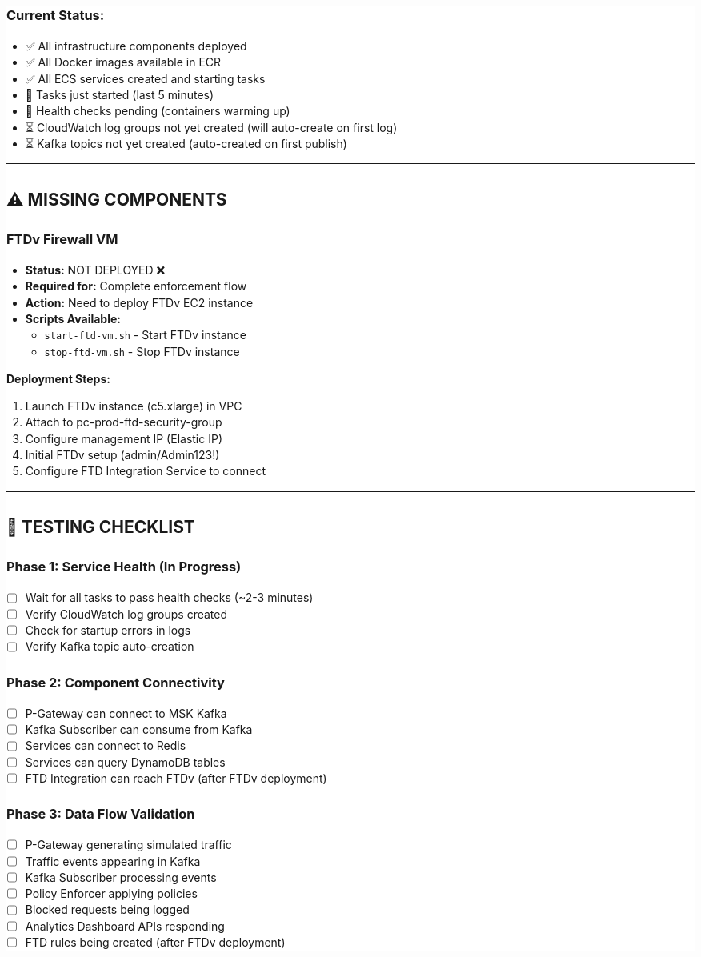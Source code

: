### **Current Status:**
- ✅ All infrastructure components deployed
- ✅ All Docker images available in ECR
- ✅ All ECS services created and starting tasks
- 🔄 Tasks just started (last 5 minutes)
- 🔄 Health checks pending (containers warming up)
- ⏳ CloudWatch log groups not yet created (will auto-create on first log)
- ⏳ Kafka topics not yet created (auto-created on first publish)

---

## ⚠️ MISSING COMPONENTS

### FTDv Firewall VM
- **Status:** NOT DEPLOYED ❌
- **Required for:** Complete enforcement flow
- **Action:** Need to deploy FTDv EC2 instance
- **Scripts Available:**
  - `start-ftd-vm.sh` - Start FTDv instance
  - `stop-ftd-vm.sh` - Stop FTDv instance

**Deployment Steps:**
1. Launch FTDv instance (c5.xlarge) in VPC
2. Attach to pc-prod-ftd-security-group
3. Configure management IP (Elastic IP)
4. Initial FTDv setup (admin/Admin123!)
5. Configure FTD Integration Service to connect

---

## 🧪 TESTING CHECKLIST

### Phase 1: Service Health (In Progress)
- [ ] Wait for all tasks to pass health checks (~2-3 minutes)
- [ ] Verify CloudWatch log groups created
- [ ] Check for startup errors in logs
- [ ] Verify Kafka topic auto-creation

### Phase 2: Component Connectivity
- [ ] P-Gateway can connect to MSK Kafka
- [ ] Kafka Subscriber can consume from Kafka
- [ ] Services can connect to Redis
- [ ] Services can query DynamoDB tables
- [ ] FTD Integration can reach FTDv (after FTDv deployment)

### Phase 3: Data Flow Validation
- [ ] P-Gateway generating simulated traffic
- [ ] Traffic events appearing in Kafka
- [ ] Kafka Subscriber processing events
- [ ] Policy Enforcer applying policies
- [ ] Blocked requests being logged
- [ ] Analytics Dashboard APIs responding
- [ ] FTD rules being created (after FTDv deployment)

